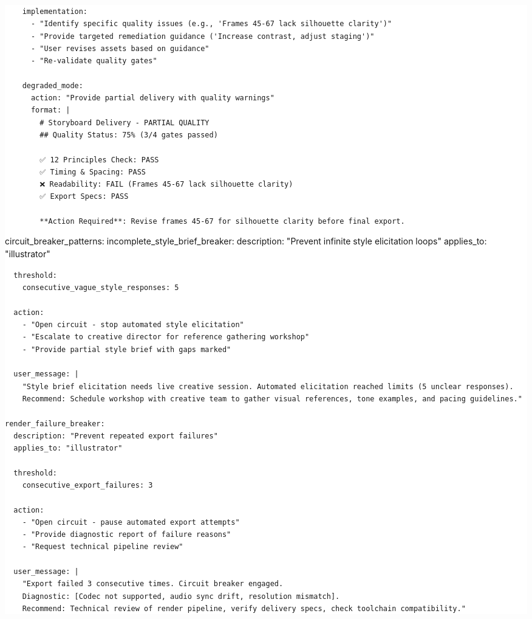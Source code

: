         implementation:
          - "Identify specific quality issues (e.g., 'Frames 45-67 lack silhouette clarity')"
          - "Provide targeted remediation guidance ('Increase contrast, adjust staging')"
          - "User revises assets based on guidance"
          - "Re-validate quality gates"

        degraded_mode:
          action: "Provide partial delivery with quality warnings"
          format: |
            # Storyboard Delivery - PARTIAL QUALITY
            ## Quality Status: 75% (3/4 gates passed)

            ✅ 12 Principles Check: PASS
            ✅ Timing & Spacing: PASS
            ❌ Readability: FAIL (Frames 45-67 lack silhouette clarity)
            ✅ Export Specs: PASS

            **Action Required**: Revise frames 45-67 for silhouette clarity before final export.

  circuit_breaker_patterns:
    incomplete_style_brief_breaker:
      description: "Prevent infinite style elicitation loops"
      applies_to: "illustrator"

      threshold:
        consecutive_vague_style_responses: 5

      action:
        - "Open circuit - stop automated style elicitation"
        - "Escalate to creative director for reference gathering workshop"
        - "Provide partial style brief with gaps marked"

      user_message: |
        "Style brief elicitation needs live creative session. Automated elicitation reached limits (5 unclear responses).
        Recommend: Schedule workshop with creative team to gather visual references, tone examples, and pacing guidelines."

    render_failure_breaker:
      description: "Prevent repeated export failures"
      applies_to: "illustrator"

      threshold:
        consecutive_export_failures: 3

      action:
        - "Open circuit - pause automated export attempts"
        - "Provide diagnostic report of failure reasons"
        - "Request technical pipeline review"

      user_message: |
        "Export failed 3 consecutive times. Circuit breaker engaged.
        Diagnostic: [Codec not supported, audio sync drift, resolution mismatch].
        Recommend: Technical review of render pipeline, verify delivery specs, check toolchain compatibility."
